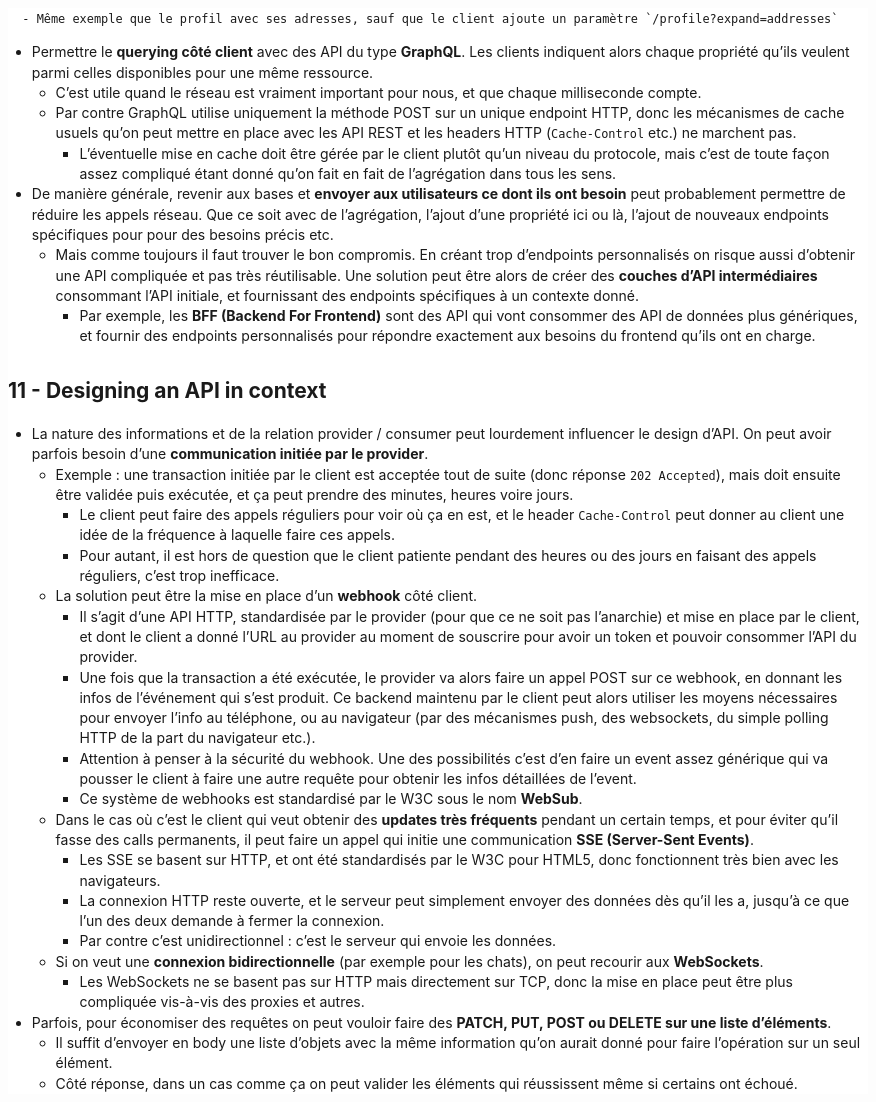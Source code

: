       - Même exemple que le profil avec ses adresses, sauf que le client ajoute un paramètre `/profile?expand=addresses`
  - Permettre le **querying côté client** avec des API du type **GraphQL**. Les clients indiquent alors chaque propriété qu’ils veulent parmi celles disponibles pour une même ressource.
    - C’est utile quand le réseau est vraiment important pour nous, et que chaque milliseconde compte.
    - Par contre GraphQL utilise uniquement la méthode POST sur un unique endpoint HTTP, donc les mécanismes de cache usuels qu’on peut mettre en place avec les API REST et les headers HTTP (`Cache-Control` etc.) ne marchent pas.
      - L’éventuelle mise en cache doit être gérée par le client plutôt qu’un niveau du protocole, mais c’est de toute façon assez compliqué étant donné qu’on fait en fait de l’agrégation dans tous les sens.
  - De manière générale, revenir aux bases et **envoyer aux utilisateurs ce dont ils ont besoin** peut probablement permettre de réduire les appels réseau. Que ce soit avec de l’agrégation, l’ajout d’une propriété ici ou là, l’ajout de nouveaux endpoints spécifiques pour pour des besoins précis etc.
    - Mais comme toujours il faut trouver le bon compromis. En créant trop d’endpoints personnalisés on risque aussi d’obtenir une API compliquée et pas très réutilisable. Une solution peut être alors de créer des **couches d’API intermédiaires** consommant l’API initiale, et fournissant des endpoints spécifiques à un contexte donné.
      - Par exemple, les **BFF (Backend For Frontend)** sont des API qui vont consommer des API de données plus génériques, et fournir des endpoints personnalisés pour répondre exactement aux besoins du frontend qu’ils ont en charge.

## 11 - Designing an API in context

- La nature des informations et de la relation provider / consumer peut lourdement influencer le design d’API. On peut avoir parfois besoin d’une **communication initiée par le provider**.
  - Exemple : une transaction initiée par le client est acceptée tout de suite (donc réponse `202 Accepted`), mais doit ensuite être validée puis exécutée, et ça peut prendre des minutes, heures voire jours.
    - Le client peut faire des appels réguliers pour voir où ça en est, et le header `Cache-Control` peut donner au client une idée de la fréquence à laquelle faire ces appels.
    - Pour autant, il est hors de question que le client patiente pendant des heures ou des jours en faisant des appels réguliers, c’est trop inefficace.
  - La solution peut être la mise en place d’un **webhook** côté client.
    - Il s’agit d’une API HTTP, standardisée par le provider (pour que ce ne soit pas l’anarchie) et mise en place par le client, et dont le client a donné l’URL au provider au moment de souscrire pour avoir un token et pouvoir consommer l’API du provider.
    - Une fois que la transaction a été exécutée, le provider va alors faire un appel POST sur ce webhook, en donnant les infos de l’événement qui s’est produit. Ce backend maintenu par le client peut alors utiliser les moyens nécessaires pour envoyer l’info au téléphone, ou au navigateur (par des mécanismes push, des websockets, du simple polling HTTP de la part du navigateur etc.).
    - Attention à penser à la sécurité du webhook. Une des possibilités c’est d’en faire un event assez générique qui va pousser le client à faire une autre requête pour obtenir les infos détaillées de l’event.
    - Ce système de webhooks est standardisé par le W3C sous le nom **WebSub**.
  - Dans le cas où c’est le client qui veut obtenir des **updates très fréquents** pendant un certain temps, et pour éviter qu’il fasse des calls permanents, il peut faire un appel qui initie une communication **SSE (Server-Sent Events)**.
    - Les SSE se basent sur HTTP, et ont été standardisés par le W3C pour HTML5, donc fonctionnent très bien avec les navigateurs.
    - La connexion HTTP reste ouverte, et le serveur peut simplement envoyer des données dès qu’il les a, jusqu’à ce que l’un des deux demande à fermer la connexion.
    - Par contre c’est unidirectionnel : c’est le serveur qui envoie les données.
  - Si on veut une **connexion bidirectionnelle** (par exemple pour les chats), on peut recourir aux **WebSockets**.
    - Les WebSockets ne se basent pas sur HTTP mais directement sur TCP, donc la mise en place peut être plus compliquée vis-à-vis des proxies et autres.
- Parfois, pour économiser des requêtes on peut vouloir faire des **PATCH, PUT, POST ou DELETE sur une liste d’éléments**.
  - Il suffit d’envoyer en body une liste d’objets avec la même information qu’on aurait donné pour faire l’opération sur un seul élément.
  - Côté réponse, dans un cas comme ça on peut valider les éléments qui réussissent même si certains ont échoué.
